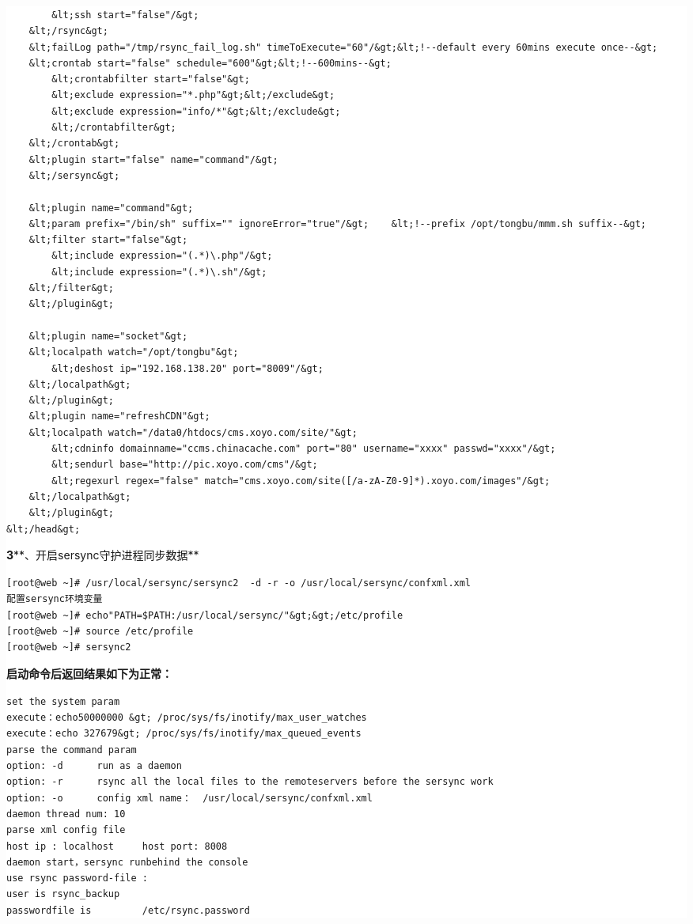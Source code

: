 ```
	    &lt;ssh start="false"/&gt;
	&lt;/rsync&gt;
	&lt;failLog path="/tmp/rsync_fail_log.sh" timeToExecute="60"/&gt;&lt;!--default every 60mins execute once--&gt;
	&lt;crontab start="false" schedule="600"&gt;&lt;!--600mins--&gt;
	    &lt;crontabfilter start="false"&gt;
		&lt;exclude expression="*.php"&gt;&lt;/exclude&gt;
		&lt;exclude expression="info/*"&gt;&lt;/exclude&gt;
	    &lt;/crontabfilter&gt;
	&lt;/crontab&gt;
	&lt;plugin start="false" name="command"/&gt;
    &lt;/sersync&gt;

    &lt;plugin name="command"&gt;
	&lt;param prefix="/bin/sh" suffix="" ignoreError="true"/&gt;	&lt;!--prefix /opt/tongbu/mmm.sh suffix--&gt;
	&lt;filter start="false"&gt;
	    &lt;include expression="(.*)\.php"/&gt;
	    &lt;include expression="(.*)\.sh"/&gt;
	&lt;/filter&gt;
    &lt;/plugin&gt;

    &lt;plugin name="socket"&gt;
	&lt;localpath watch="/opt/tongbu"&gt;
	    &lt;deshost ip="192.168.138.20" port="8009"/&gt;
	&lt;/localpath&gt;
    &lt;/plugin&gt;
    &lt;plugin name="refreshCDN"&gt;
	&lt;localpath watch="/data0/htdocs/cms.xoyo.com/site/"&gt;
	    &lt;cdninfo domainname="ccms.chinacache.com" port="80" username="xxxx" passwd="xxxx"/&gt;
	    &lt;sendurl base="http://pic.xoyo.com/cms"/&gt;
	    &lt;regexurl regex="false" match="cms.xoyo.com/site([/a-zA-Z0-9]*).xoyo.com/images"/&gt;
	&lt;/localpath&gt;
    &lt;/plugin&gt;
&lt;/head&gt;

```

**3****、开启sersync守护进程同步数据**

```
[root@web ~]# /usr/local/sersync/sersync2  -d -r -o /usr/local/sersync/confxml.xml
配置sersync环境变量
[root@web ~]# echo"PATH=$PATH:/usr/local/sersync/"&gt;&gt;/etc/profile
[root@web ~]# source /etc/profile
[root@web ~]# sersync2
```

**启动命令后返回结果如下为正常：**

```
set the system param
execute：echo50000000 &gt; /proc/sys/fs/inotify/max_user_watches
execute：echo 327679&gt; /proc/sys/fs/inotify/max_queued_events
parse the command param
option: -d      run as a daemon
option: -r      rsync all the local files to the remoteservers before the sersync work
option: -o      config xml name：  /usr/local/sersync/confxml.xml
daemon thread num: 10
parse xml config file
host ip : localhost     host port: 8008
daemon start，sersync runbehind the console 
use rsync password-file :
user is rsync_backup
passwordfile is         /etc/rsync.password
```
